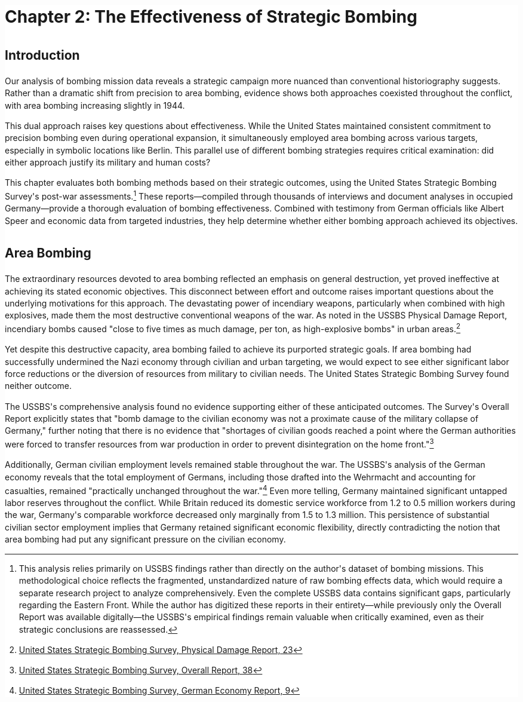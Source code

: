 [^40]: It is important to acknowledge a significant limitation in our analysis: it focuses exclusively on USAAF raids, omitting Royal Air Force (RAF) operations. From the perspective of those being bombed, the distinction between RAF or USAAF aircraft was largely irrelevant. While RAF bombing data is contained within our dataset and was documented in the USSBS, we discovered that a substantial number of raids appear to be missing from the record. Our initial compilation of RAF tonnage fell short by approximately 400,000 tons of bombs compared to official totals, a discrepancy not attributable to methodological error. Notably, these missing tons were almost entirely from the "industrial" or city area category—precisely the categories most associated with area bombing practices. Given this significant incompleteness in the RAF data, we deemed it inadmissible for our analysis, and thus the scope of this thesis is limited to the USAAF bombing campaign.

# Chapter 2: The Effectiveness of Strategic Bombing

## Introduction

Our analysis of bombing mission data reveals a strategic campaign more nuanced than conventional historiography suggests. Rather than a dramatic shift from precision to area bombing, evidence shows both approaches coexisted throughout the conflict, with area bombing increasing slightly in 1944.

This dual approach raises key questions about effectiveness. While the United States maintained consistent commitment to precision bombing even during operational expansion, it simultaneously employed area bombing across various targets, especially in symbolic locations like Berlin. This parallel use of different bombing strategies requires critical examination: did either approach justify its military and human costs?

This chapter evaluates both bombing methods based on their strategic outcomes, using the United States Strategic Bombing Survey's post-war assessments.[^41] These reports—compiled through thousands of interviews and document analyses in occupied Germany—provide a thorough evaluation of bombing effectiveness. Combined with testimony from German officials like Albert Speer and economic data from targeted industries, they help determine whether either bombing approach achieved its objectives.

## Area Bombing

The extraordinary resources devoted to area bombing reflected an emphasis on general destruction, yet proved ineffective at achieving its stated economic objectives. This disconnect between effort and outcome raises important questions about the underlying motivations for this approach. The devastating power of incendiary weapons, particularly when combined with high explosives, made them the most destructive conventional weapons of the war. As noted in the USSBS Physical Damage Report, incendiary bombs caused "close to five times as much damage, per ton, as high-explosive bombs" in urban areas.[^42]

Yet despite this destructive capacity, area bombing failed to achieve its purported strategic goals. If area bombing had successfully undermined the Nazi economy through civilian and urban targeting, we would expect to see either significant labor force reductions or the diversion of resources from military to civilian needs. The United States Strategic Bombing Survey found neither outcome.

The USSBS's comprehensive analysis found no evidence supporting either of these anticipated outcomes. The Survey's Overall Report explicitly states that "bomb damage to the civilian economy was not a proximate cause of the military collapse of Germany," further noting that there is no evidence that "shortages of civilian goods reached a point where the German authorities were forced to transfer resources from war production in order to prevent disintegration on the home front."[^43]

Additionally, German civilian employment levels remained stable throughout the war. The USSBS's analysis of the German economy reveals that the total employment of Germans, including those drafted into the Wehrmacht and accounting for casualties, remained "practically unchanged throughout the war."[^44] Even more telling, Germany maintained significant untapped labor reserves throughout the conflict. While Britain reduced its domestic service workforce from 1.2 to 0.5 million workers during the war, Germany's comparable workforce decreased only marginally from 1.5 to 1.3 million. This persistence of substantial civilian sector employment implies that Germany retained significant economic flexibility, directly contradicting the notion that area bombing had put any significant pressure on the civilian economy.


[^1]: [Griffith, Thomas E. "Strategic Attack of National Electrical Systems." Air University Press, 1994, p. 31.](https://github.com/nac-codes/thesis_bombing/blob/master/corpora_cited/griffith_hansell/chunks/griffith_hansell_0031.txt)
[^2]: [McFarland, Stephen L. "America's Pursuit of Precision Bombing, 1910-1945." Smithsonian Institution Press, 1995, p. 1.](https://github.com/nac-codes/thesis_bombing/blob/master/corpora_cited/mcfarland_pursuit/chunks/mcfarland_pursuit_0001.txt). For more information on bombing accuracy, see: [Crane, Conrad C. "Bombs, Cities, and Civilians: American Airpower Strategy in World War II." University Press of Kansas, 2016, p. 147.](https://github.com/nac-codes/thesis_bombing/blob/master/corpora_cited/crane_bombs/chunks/crane_bombs_0147.txt) emphasizes that while American airpower had confidence in the Norden bombsight, the anticipated precision was hard to achieve, with only about 14% of bombs landing within 1,000 feet of their targets during early 1943. [McFarland, Stephen L. "America's Pursuit of Precision Bombing, 1910-1945." Smithsonian Institution Press, 1995, p. 251.](https://github.com/nac-codes/thesis_bombing/blob/master/corpora_cited/mcfarland_pursuit/chunks/mcfarland_pursuit_0251.txt) discusses the challenges that altitude and large bombing formations posed to accuracy, noting that bomb patterns became increasingly imprecise as formation size and altitude increased. [Parks, W. Hays. "Precision and Area Bombing: Who Did Which, and When?" Journal of Strategic Studies, 1945, p. 5.](https://github.com/nac-codes/thesis_bombing/blob/master/corpora_cited/parks_preciscion/chunks/parks_preciscion_0005.txt) describes how 'bombing on leader' formations, adopted for practical reasons, led to larger bombing patterns and a lower level of accuracy than originally anticipated for precision bombing.
[^3]: [Builder, Carl H. "The Icarus Syndrome: The Role of Air Power Theory in the Evolution and Fate of the U.S. Air Force." Transaction Publishers, 1994, p. 107.](https://github.com/nac-codes/thesis_bombing/blob/master/corpora_cited/builder_icarus/chunks/builder_icarus_0107.txt). For more information on the challenges and assumptions surrounding bomber escort and self-defense capabilities, see: [Biddle, Tami Davis. "Rhetoric and Reality in Air Warfare: The Evolution of British and American Ideas about Strategic Bombing, 1914-1945." Princeton University Press, 2002, p. 272.](https://github.com/nac-codes/thesis_bombing/blob/master/corpora_cited/biddle_rhetoric/chunks/biddle_rhetoric_0272.txt) examines how American planners believed in the viability of the "self-defending" bomber, relying on speed, altitude, and armament for unescorted penetration. This view persisted despite underlying doubts and logistical challenges, until wartime experience revealed its flaws. [Werrell, Kenneth P. "Death from the Heavens: A History of Strategic Bombing." Naval Institute Press, 2009, p. 62.](https://github.com/nac-codes/thesis_bombing/blob/master/corpora_cited/werrell_death/chunks/werrell_death_0062.txt) discusses how American bomber advocates underestimated the need for escorts, firmly believing in the superiority of bombers in mutual defense formations, and failing to predict advancements in defensive technology, such as radar. [Hecks, Karl. "Bombing 1939-45: The Air Offensive Against Land Targets in World War Two." Robert Hale Ltd, 1990, p. 126.](https://github.com/nac-codes/thesis_bombing/blob/master/corpora_cited/hecks_bombing/chunks/hecks_bombing_0126.txt) details the early struggles with the B-17, noting that inadequate armament and harsh European weather conditions led to high losses, showing that unescorted bombers faced significant operational challenges.
[^4]: [Beagle, T.W. "Effects-Based Targeting: Another Empty Promise?" Air University Press, 2001, p. 7.](https://github.com/nac-codes/thesis_bombing/blob/master/corpora_cited/beagle_pointblank/chunks/beagle_pointblank_0007.txt)
[^5]: [Knell, Hermann. "To Destroy a City: Strategic Bombing and Its Human Consequences in World War II." Da Capo Press, 2003, p. 57.](https://github.com/nac-codes/thesis_bombing/blob/master/corpora_cited/knell_city/chunks/knell_city_0057.txt). [Werrell, Kenneth P. "Death from the Heavens: A History of Strategic Bombing." Naval Institute Press, 2009, p. 175.](https://github.com/nac-codes/thesis_bombing/blob/master/corpora_cited/werrell_death/chunks/werrell_death_0175.txt) details the severe costs of the Schweinfurt raid, stating that "does not inflict decisive damage, cannot be followed up, and merits the award of five of the nation's highest decoration deserves sharp criticism." [Kohn, Richard H. and Joseph P. Harahan, eds. "Strategic Air Warfare: An Interview with Generals Curtis E. LeMay, Leon W. Johnson, David A. Burchinal, and Jack J. Catton." Office of Air Force History, 1988, p. 35.](https://github.com/nac-codes/thesis_bombing/blob/master/corpora_cited/interview_strategic/chunks/interview_strategic_0035.txt) includes firsthand account from Leon Johnson (one of the first four flying officers in the 8th Air Force) describing the Schweinfurt missions as "one of the most hazardous missions in the whole war," underscoring the intense five-hour battles fought over Schweinfurt. Additionally, [Crane, Conrad C. "Bombs, Cities, and Civilians: American Airpower Strategy in World War II." University Press of Kansas, 2016, p. 17.](https://github.com/nac-codes/thesis_bombing/blob/master/corpora_cited/crane_bombs/chunks/crane_bombs_0017.txt) argues that while precision bombing was initially seen as both efficient and humane, the pressures of war and technological limitations led commanders to prioritize military objectives over moral considerations. As he notes, "once LeMay became convinced that pinpoint tactics were no longer effective, morality alone was not enough to prevent the firebombing of Tokyo." The growing pressure to end an increasingly bloody war, combined with vast fleets of bombers that "could not just sit idle, despite poor weather," pushed commanders toward more destructive tactics.
[^6]: [Garrett, Stephen A. "Ethics and Airpower in World War II: The British Bombing of German Cities." St. Martin's Press, 1993, p. 25.](https://github.com/nac-codes/thesis_bombing/blob/master/corpora_cited/garrett_ethics/chunks/garrett_ethics_0025.txt). [Lucien, Boyne. "The Development of Pinpoint Bombing." Air Force Magazine, 1971, p. 36.](https://github.com/nac-codes/thesis_bombing/blob/master/corpora_cited/lucien_pinpoint/chunks/lucien_pinpoint_0036.txt) cites Donald Wilson (USAF General) who stated that "Modern industrial nations are susceptible to defeat by interruption of this web" and that "morale collapse brought about by the breaking of this closely knit web will be sufficient."
[^7]: [Garrett, Stephen A. "Ethics and Airpower in World War II: The British Bombing of German Cities." St. Martin's Press, 1993, p. 300.](https://github.com/nac-codes/thesis_bombing/blob/master/corpora_cited/garrett_ethics/chunks/garrett_ethics_0300.txt).
[^8]: [Buckley, John. "Air Power in the Age of Total War." UCL Press, 1999, p. 10.](https://github.com/nac-codes/thesis_bombing/blob/master/corpora_cited/buckley_total/chunks/buckley_total_0010.txt). The argument about civilian culpability was further developed by [Garrett, Stephen A. "Ethics and Airpower in World War II: The British Bombing of German Cities." St. Martin's Press, 1993, p. 300.](https://github.com/nac-codes/thesis_bombing/blob/master/corpora_cited/garrett_ethics/chunks/garrett_ethics_0300.txt) who noted that airpower made it "possible to wage war not just on the enemy's soldiers but on the society supporting them," leading to what one authority called "a crisis in the law of war, and a process of barbarization such as had not been seen in Europe since the second half of the seventeenth century." The rhetoric used here, however, might be categorized in the "Moralist" camp.
[^9]: [Buckley, John. "Air Power in the Age of Total War." UCL Press, 1999, p. 8.](https://github.com/nac-codes/thesis_bombing/blob/master/corpora_cited/buckley_total/chunks/buckley_total_0008.txt). [Crane, Conrad C. "Bombs, Cities, and Civilians: American Airpower Strategy in World War II." University Press of Kansas, 2016, p. 18.](https://github.com/nac-codes/thesis_bombing/blob/master/corpora_cited/crane_bombs/chunks/crane_bombs_0018.txt) explains that the overriding objective was winning the war quickly and efficiently with minimal American casualties, which often prevented morality from being an "overriding criterion." He notes that while some planners took comfort in proposals that would minimize civilian casualties, the need for Allied cooperation led the US to mute ethical arguments since Britain strongly supported attacking civilian morale. The Americans wanted to avoid causing rifts with their allies or aiding German propaganda.
[^10]: The evolution of this doctrine is traced by [Buckley, John. "Air Power in the Age of Total War." UCL Press, 1999, p. 9.](https://github.com/nac-codes/thesis_bombing/blob/master/corpora_cited/buckley_total/chunks/buckley_total_0009.txt) who notes that during WWI, bombing strategy "accepted that inaccurate bombs would hit and kill civilians and this was acceptable because it would damage enemy morale." While this targeting of civilians "declined as a strategy in the 1930s," it "re-emerged during the Second World War in the RAF once it proved impossible to bomb anything accurately." [Maier, Charles S. "Targeting the City: Debates and Silences about the Aerial Bombing of World War II." International Review of the Red Cross, 2005, p. 9.](https://github.com/nac-codes/thesis_bombing/blob/master/corpora_cited/maier_city/chunks/maier_city_0009.txt) describes how early in the war, the British moved to define "collateral damage" as an updated version of the medieval just-war doctrine of "double effect" - if civilians were killed while pursuing legitimate military objectives, this was acceptable as long as care was taken to minimize casualties and observe proportionality.
[^11]: [Garrett, Stephen A. "Ethics and Airpower in World War II: The British Bombing of German Cities." St. Martin's Press, 1993, p. 306.](https://github.com/nac-codes/thesis_bombing/blob/master/corpora_cited/garrett_ethics/chunks/garrett_ethics_0306.txt).
[^12]: [Sherry, Michael S. "The Rise of American Air Power: The Creation of Armageddon." Yale University Press, 1987, p. 298.](https://github.com/nac-codes/thesis_bombing/blob/master/corpora_cited/sherry_armageddon/chunks/sherry_armageddon_0298.txt). This interpretation is supported by [Sherry, Michael S. "The Rise of American Air Power: The Creation of Armageddon." Yale University Press, 1987, p. 298.](https://github.com/nac-codes/thesis_bombing/blob/master/corpora_cited/sherry_armageddon/chunks/sherry_armageddon_0298.txt) who notes that "In the 1930s, Americans never decisively opted for the enemy's war-making capacity as their objective. They proposed to attack the enemy's will, only by more humane and economical methods." The distinction between attacking war-making capacity and civilian will was thus blurred from the beginning.
[^13]: [Downes, Alexander B. "Targeting Civilians in War." Cornell University Press, 2008, p. 5.](https://github.com/nac-codes/thesis_bombing/blob/master/corpora_cited/downes_strategic/chunks/downes_strategic_0005.txt). The emotional nature of public discourse around bombing is further evidenced by [Sherry, Michael S. "The Rise of American Air Power: The Creation of Armageddon." Yale University Press, 1987, p. 747.](https://github.com/nac-codes/thesis_bombing/blob/master/corpora_cited/sherry_armageddon/chunks/sherry_armageddon_0747.txt) who notes that when Vera Brittain published a critique of bombing in 1944, the responses revealed "the mood of vengeance usually shrouded by utilitarian arguments for bombing."
[^14]: [Maier, Charles S. "Targeting the City: Debates and Silences about the Aerial Bombing of World War II." International Review of the Red Cross, 2005, p. 11.](https://github.com/nac-codes/thesis_bombing/blob/master/corpora_cited/maier_city/chunks/maier_city_0011.txt).
[^15]: [Sherry, Michael S. "The Rise of American Air Power: The Creation of Armageddon." Yale University Press, 1987, p. 747.](https://github.com/nac-codes/thesis_bombing/blob/master/corpora_cited/sherry_armageddon/chunks/sherry_armageddon_0747.txt). The casualness of moral debate around bombing is particularly striking. [Sherry, Michael S. "The Rise of American Air Power: The Creation of Armageddon." Yale University Press, 1987, p. 757.](https://github.com/nac-codes/thesis_bombing/blob/master/corpora_cited/sherry_armageddon/chunks/sherry_armageddon_0757.txt) attributes this not just to "moral laziness" but to the circumstances of air war itself: "Americans entered the war with little tradition of realistic debate about air power to draw upon... journalists and politicians were ill-equipped or disinclined to raise moral issues."
[^16]: [Sherry, Michael S. "The Rise of American Air Power: The Creation of Armageddon." Yale University Press, 1987, p. 1300.](https://github.com/nac-codes/thesis_bombing/blob/master/corpora_cited/sherry_armageddon/chunks/sherry_armageddon_1300.txt). This interpretation helps explain why, as [Sherry, Michael S. "The Rise of American Air Power: The Creation of Armageddon." Yale University Press, 1987, p. 757.](https://github.com/nac-codes/thesis_bombing/blob/master/corpora_cited/sherry_armageddon/chunks/sherry_armageddon_0757.txt) noted earlier, moral debates about bombing remained "casual" despite their gravity. If war itself is seen as inherently immoral, then debates about specific tactics become merely technical rather than ethical questions.
[^17]: [Sherry, Michael S. "The Rise of American Air Power: The Creation of Armageddon." Yale University Press, 1987, p. 757.](https://github.com/nac-codes/thesis_bombing/blob/master/corpora_cited/sherry_armageddon/chunks/sherry_armageddon_0757.txt).
[^18]: [Sherry, Michael S. "The Rise of American Air Power: The Creation of Armageddon." Yale University Press, 1987, p. 396.](https://github.com/nac-codes/thesis_bombing/blob/master/corpora_cited/sherry_armageddon/chunks/sherry_armageddon_0396.txt).
[^19]: [Antony Beevor at Intelligence Squared Event (2012)](https://youtu.be/Sa-6pR5S5YY?si=7SCvHw2T72fDjegz&t=2849)
[^20]: James Q. Whitman, The Verdict of Battle: The Law of Victory and the Making of Modern War (Cambridge, MA: Harvard University Press, 2012), Chapter 4
[^21]: [J.F.C. Fuller, The Conduct of War, 1789–1961: A Study of the Impact of the French, Industrial, and Russian Revolutions on War and Its Conduct (New Brunswick, NJ: Rutgers University Press, 1961), 24](https://bomberdata.s3.us-east-1.amazonaws.com/Readings/corpora/fuller_conduct/chunks/fuller_conduct_0024.txt)
[^22]: [J.F.C. Fuller, The Conduct of War, 1789–1961: A Study of the Impact of the French, Industrial, and Russian Revolutions on War and Its Conduct (New Brunswick, NJ: Rutgers University Press, 1961), 24](https://bomberdata.s3.us-east-1.amazonaws.com/Readings/corpora/fuller_conduct/chunks/fuller_conduct_0024.txt)[, 36](https://bomberdata.s3.us-east-1.amazonaws.com/Readings/corpora/fuller_conduct/chunks/fuller_conduct_0036.txt)
[^23]: [J.F.C. Fuller, War and Western Civilization, 1832–1932: A Study of War as a Political Instrument and the Expression of Mass Democracy (London: Duckworth, 1932), 18](https://bomberdata.s3.us-east-1.amazonaws.com/Readings/corpora/fuller_civilization/chunks/fuller_civilization_0018.txt)
[^24]: Translated by Claude 3.7. Original text from Mirabeau's speech: "je vous demande à vous-mêmes: sera-t-on mieux assuré de n'avoir que des guerres justes, équitables, si l'on délègue exclusivement à une assemblée de 700 personnes l'exercice du droit de faire la guerre? Avez-vous prévu jusqu'où les mouvements passionnés, jusqu'où l'exaltation du courage et d'une fausse dignité pourroient porter et justifier l'imprudence...? Pendant qu'un des membres proposera de délibérer, on demandera la guerre à grands cris; vous verrez autour de vous une armée de citoyens. Vous ne serez pas trompés par des ministres; ne le serez-vous jamais par vous-mêmes?... Voyez les peuples libres: c'est par des guerres plus ambitieuses, plus barbares qu'ils se sont toujours distingués. Voyez les assemblées politiques: c'est toujours sous le charme de la passion qu'elles ont décrété la guerre." From [J.F.C. Fuller, The Conduct of War, 1789–1961, 26](https://bomberdata.s3.us-east-1.amazonaws.com/Readings/corpora/fuller_conduct/chunks/fuller_conduct_0026.txt)
[^25]: [J.F.C. Fuller, The Conduct of War, 1789–1961: A Study of the Impact of the French, Industrial, and Russian Revolutions on War and Its Conduct (New Brunswick, NJ: Rutgers University Press, 1961), 24](https://bomberdata.s3.us-east-1.amazonaws.com/Readings/corpora/fuller_conduct/chunks/fuller_conduct_0024.txt)
[^26]: [J.F.C. Fuller, The Conduct of War, 1789–1961: A Study of the Impact of the French, Industrial, and Russian Revolutions on War and Its Conduct (New Brunswick, NJ: Rutgers University Press, 1961), 41](https://bomberdata.s3.us-east-1.amazonaws.com/Readings/corpora/fuller_conduct/chunks/fuller_conduct_0041.txt)
[^27]: [Ibid](https://bomberdata.s3.us-east-1.amazonaws.com/Readings/corpora/fuller_conduct/chunks/fuller_conduct_0041.txt) .
[^28]: [Ibid, 310](https://bomberdata.s3.us-east-1.amazonaws.com/Readings/corpora/fuller_conduct/chunks/fuller_conduct_0310.txt)
[^30]: ["Plan for Combined Bomber Offensive From the United Kingdom,"Combined Chiefs of Staff, May 14, 1943](https://r2-text-viewer.nchimicles.workers.dev/0000000001/80650a98-fe49-429a-afbd-9dde66e2d02b/de60a378-52c7-400f-b09d-c121cbb23e90/frus1943d150_frus.txt)
[^31]: [Ibid.](https://docviewer.history-lab.org?doc_id=frus1943d92) .
[^32]: ["Memorandum by the British Chiefs of Staff," January 3, 1943](https://docviewer.history-lab.org/?doc_id=frus1941-43d401)
[^33]: Dwight D. Eisenhower, Crusade in Europe (Garden City, NY: Doubleday, 1948), 123-4
[^34]: [Memorandum on the Attitudes of the American People, Columbia University Archives](https://bomberdata.s3.us-east-1.amazonaws.com/Archive/HERBERT_HYMAN_PAPERS/MEMORANDUM_ATTITUDES/IMG_3966.JPG)
[^35]: [Ibid.](https://bomberdata.s3.us-east-1.amazonaws.com/Archive/HERBERT_HYMAN_PAPERS/MEMORANDUM_ATTITUDES/IMG_3964.JPG) .
[^36]: The USSBS folders marked as "industrial" predominantly contain targets with names such as "city area," "town area," or "unidentified target" over a city. This classification is a misnomer, as it does not accurately reflect the actual nature of the targets being bombed. Therefore this whole category we weigh towards area bombing classification.
[^37]: [(USSBS Overall Report)](https://bomberdata.s3.us-east-1.amazonaws.com/Archive/Reports/BOX_47/FOLDER_2/OVERALL_REPORT/IMG_8271.JPG). See the script that did the classification at [visualize_usaaf_bombing.py](https://github.com/nac-codes/thesis_bombing/blob/master/attack_data/deployment_usaaf_dashboard/visualize_usaaf_bombing.py).
[^38]: Mott, Lucien. *Pinpoint: The Evolution of Precision Bombing*., 36; Pape, Robert Anthony. *Coercion: The Logic of Air Power and the Bombing of Civilian Targets*., 277.
[^39]: Note that this excludes Berlin suburbs such as Templehof and Siemenstadt which received more precise attacks.
[^41]: This analysis relies primarily on USSBS findings rather than directly on the author's dataset of bombing missions. This methodological choice reflects the fragmented, unstandardized nature of raw bombing effects data, which would require a separate research project to analyze comprehensively. Even the complete USSBS data contains significant gaps, particularly regarding the Eastern Front. While the author has digitized these reports in their entirety—while previously only the Overall Report was available digitally—the USSBS's empirical findings remain valuable when critically examined, even as their strategic conclusions are reassessed.
[^42]: [United States Strategic Bombing Survey, Physical Damage Report, 23](https://bomberdata.s3.us-east-1.amazonaws.com/Archive/Reports/BOX_75/FOLDER_134b/PHYSICAL_DAMAGE/IMG_10499.JPG)
[^43]: [United States Strategic Bombing Survey, Overall Report, 38](https://bomberdata.s3.us-east-1.amazonaws.com/Archive/Reports/BOX_47/FOLDER_2/OVERALL_REPORT/IMG_8254.JPG)
[^44]: [United States Strategic Bombing Survey, German Economy Report, 9](https://bomberdata.s3.us-east-1.amazonaws.com/Archive/Reports/BOX_47/FOLDER_3/GERMAN_ECONOMY/IMG_8550.JPG)
[^45]: [United States Strategic Bombing Survey, Overall Report, 72](https://bomberdata.s3.us-east-1.amazonaws.com/Archive/Reports/BOX_47/FOLDER_2/OVERALL_REPORT/IMG_8271.JPG)
[^46]: [Gian P. Gentile, How Effective Is Strategic Bombing? Lessons Learned from World War II to Kosovo (New York: New York University Press, 2001), 78](https://bomberdata.s3.us-east-1.amazonaws.com/Readings/corpora/gentile_effective/chunks/gentile_effective_0098.txt)
[^47]: [Herbert Hyman, "The Psychology of Total War: Observations from the USSBS Morale Division"](https://bomberdata.s3.us-east-1.amazonaws.com/Archive/HERBERT_HYMAN_PAPERS/USSBS_ARTICLE/IMG_3948.JPG)
[^48]: Eric Ash, "Terror Targeting: The Morale of the Story," Aerospace Power Journal (Winter 1999), accessed via Defense Technical Information Center, https://apps.dtic.mil/sti/tr/pdf/ADA529782.pdf. Ash demonstrates how bombing could sometimes boost Allied morale through retribution while failing to break enemy resolve, noting that physical destruction did not automatically lead to moral collapse.
[^49]: [Conrad C. Crane, Bombs, Cities, and Civilians: American Airpower Strategy in World War II (Lawrence: University Press of Kansas, 1993), 29](https://bomberdata.s3.us-east-1.amazonaws.com/Readings/corpora/crane_bombs/chunks/crane_bombs_0020.txt)
[^50]: [Alexander B. Downes, "Defining and Explaining Civilian Victimization," in Targeting Civilians in War (Ithaca: Cornell University Press, 2008), 39](https://bomberdata.s3.us-east-1.amazonaws.com/Readings/corpora/downes_strategic/chunks/downes_strategic_0065.txt)
[^51]: [United States Strategic Bombing Survey, German Economy Report, 7](https://bomberdata.s3.us-east-1.amazonaws.com/Archive/Reports/BOX_47/FOLDER_3/GERMAN_ECONOMY/IMG_8549.JPG)
[^52]: [United States Strategic Bombing Survey, German Economy Report, 9](https://bomberdata.s3.us-east-1.amazonaws.com/Archive/Reports/BOX_47/FOLDER_3/GERMAN_ECONOMY/IMG_8550.JPG)
[^53]: [United States Strategic Bombing Survey, German Economy Report, 20-1](https://bomberdata.s3.us-east-1.amazonaws.com/Archive/Reports/BOX_47/FOLDER_3/GERMAN_ECONOMY/IMG_8556.JPG)
[^54]: [United States Strategic Bombing Survey, German Economy Report, 24-5](https://bomberdata.s3.us-east-1.amazonaws.com/Archive/Reports/BOX_47/FOLDER_3/GERMAN_ECONOMY/IMG_8558.JPG)
[^55]: Ibid.
[^56]: [United States Strategic Bombing Survey, German Economy Report, 26-7](https://bomberdata.s3.us-east-1.amazonaws.com/Archive/Reports/BOX_47/FOLDER_3/GERMAN_ECONOMY/IMG_8559.JPG)
[^57]: This is a point that's been made by others.
[^58]: Full analysis of USAAF tonnage (1,054,708.40 total tons): Easily dispersible/regenerative targets (82.7%): Transportation (405,038.14, 38.4%), Aircraft/Airfields (197,310.60, 18.7%), Industrial Areas (103,426.67, 9.8%), Military Industry (52,739.97, 5.0%), Manufacturing (7,474.76, 0.7%), Naval (22,467.20, 2.1%), Supply (11,522.81, 1.1%), Tactical (43,535.28, 4.1%), Other misc. (29,441.57, 2.8%). Less dispersible/strategic bottleneck targets (17.3%): Oil (163,244.13, 15.5%), Chemical (9,557.85, 0.9%), Explosives (6,553.02, 0.6%), Light Metals (67.20, 0.0%), Radio (184.00, 0.0%), Rubber (1,317.28, 0.1%), Utilities (2,943.60, 0.3%). View at [summary_statistics_detailed.txt](https://github.com/nac-codes/thesis_bombing/blob/master/attack_data/reports/summary_statistics/summary_statistics_detailed.txt)
[^59]: [United States Strategic Bombing Survey, German Economy Report, 12-3](https://bomberdata.s3.us-east-1.amazonaws.com/Archive/Reports/BOX_47/FOLDER_3/GERMAN_ECONOMY/IMG_8552.JPG)
[^60]: [United States Strategic Bombing Survey, Logisitics Report, 125-6](https://bomberdata.s3.us-east-1.amazonaws.com/Archive/Reports/BOX_59/FOLDER_64a/LOGISTICS/IMG_9689.JPG)
[^61]: [United States Strategic Bombing Survey, Interrogation of Generalmajors Peters, 315](https://bomberdata.s3.us-east-1.amazonaws.com/Archive/Interrogations/CONTAINER_5/2L139/IMG_0315.JPG)-[316](https://bomberdata.s3.us-east-1.amazonaws.com/Archive/Interrogations/CONTAINER_5/2L139/IMG_0316.JPG)
[^62]: Ibid.
[^63]: [United States Strategic Bombing Survey, German Economy Report, 12-3](https://bomberdata.s3.us-east-1.amazonaws.com/Archive/Reports/BOX_47/FOLDER_3/GERMAN_ECONOMY/IMG_8552.JPG)
[^64]: [Haywood S. Hansell, The Strategic Air War Against Germany and Japan: A Memoir (Washington, D.C.: Office of Air Force History, 1986), 278](https://bomberdata.s3.us-east-1.amazonaws.com/Readings/corpora/hansell_memoir/chunks/hansell_memoir_0278.txt)
[^65]: Ibid., [Appendix](https://bomberdata.s3.us-east-1.amazonaws.com/Readings/corpora/hansell_memoir/chunks/hansell_memoir_0301.txt)
[^66]: [United States Strategic Bombing Survey, "Interrogation of Hettlage"](https://bomberdata.s3.us-east-1.amazonaws.com/Archive/Telford_Taylor_Papers/USSBS_HETTLAGE/IMG_3866.JPG)
[^67]: [U.S. Strategic Bombing Survey, "Interrogation of Albert Speer"](https://bomberdata.s3.us-east-1.amazonaws.com/Archive/Interrogations/CONTAINER_6/2L178_USSBS/IMG_0492.JPG)